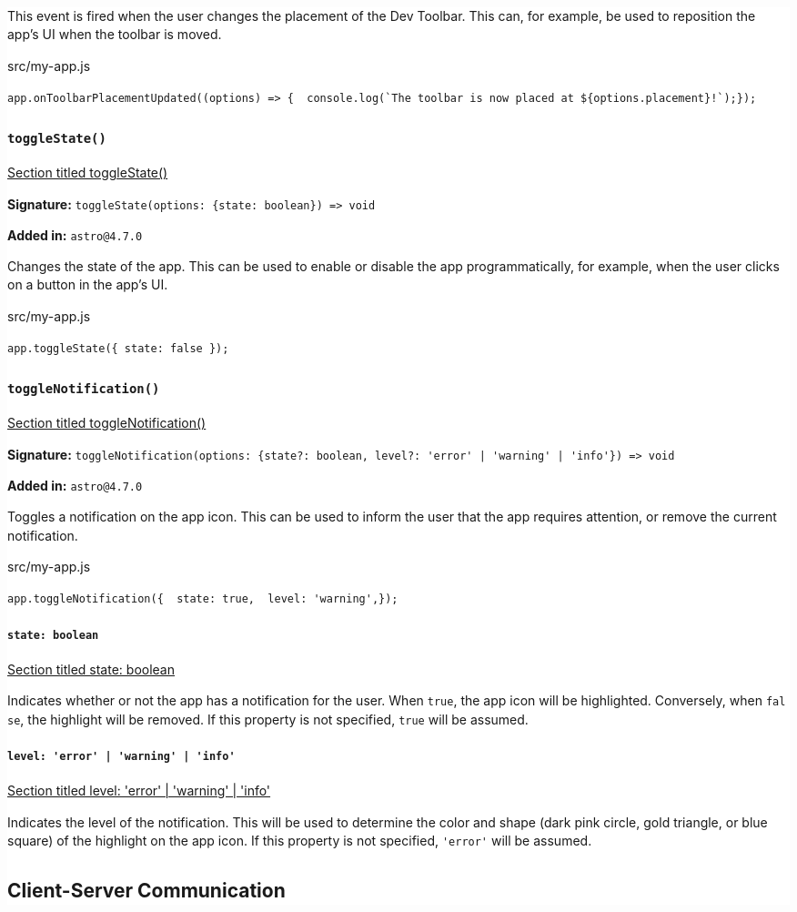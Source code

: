 This event is fired when the user changes the placement of the Dev Toolbar. This can, for example, be used to reposition the app’s UI when the toolbar is moved.

src/my-app.js

    app.onToolbarPlacementUpdated((options) => {  console.log(`The toolbar is now placed at ${options.placement}!`);});

### `toggleState()`

[Section titled toggleState()](#togglestate)

**Signature:** `toggleState(options: {state: boolean}) => void`

**Added in:** `astro@4.7.0`  

Changes the state of the app. This can be used to enable or disable the app programmatically, for example, when the user clicks on a button in the app’s UI.

src/my-app.js

    app.toggleState({ state: false });

### `toggleNotification()`

[Section titled toggleNotification()](#togglenotification)

**Signature:** `toggleNotification(options: {state?: boolean, level?: 'error' | 'warning' | 'info'}) => void`

**Added in:** `astro@4.7.0`  

Toggles a notification on the app icon. This can be used to inform the user that the app requires attention, or remove the current notification.

src/my-app.js

    app.toggleNotification({  state: true,  level: 'warning',});

#### `state: boolean`

[Section titled state: boolean](#state-boolean)

Indicates whether or not the app has a notification for the user. When `true`, the app icon will be highlighted. Conversely, when `false`, the highlight will be removed. If this property is not specified, `true` will be assumed.

#### `level: 'error' | 'warning' | 'info'`

[Section titled level: &#39;error&#39; | &#39;warning&#39; | &#39;info&#39;](#level-error--warning--info)

Indicates the level of the notification. This will be used to determine the color and shape (dark pink circle, gold triangle, or blue square) of the highlight on the app icon. If this property is not specified, `'error'` will be assumed.

Client-Server Communication
---------------------------
